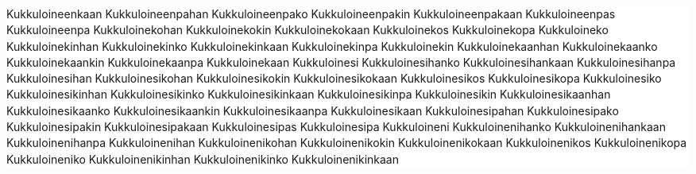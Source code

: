 Kukkuloineenkaan
Kukkuloineenpahan
Kukkuloineenpako
Kukkuloineenpakin
Kukkuloineenpakaan
Kukkuloineenpas
Kukkuloineenpa
Kukkuloinekohan
Kukkuloinekokin
Kukkuloinekokaan
Kukkuloinekos
Kukkuloinekopa
Kukkuloineko
Kukkuloinekinhan
Kukkuloinekinko
Kukkuloinekinkaan
Kukkuloinekinpa
Kukkuloinekin
Kukkuloinekaanhan
Kukkuloinekaanko
Kukkuloinekaankin
Kukkuloinekaanpa
Kukkuloinekaan
Kukkuloinesi
Kukkuloinesihanko
Kukkuloinesihankaan
Kukkuloinesihanpa
Kukkuloinesihan
Kukkuloinesikohan
Kukkuloinesikokin
Kukkuloinesikokaan
Kukkuloinesikos
Kukkuloinesikopa
Kukkuloinesiko
Kukkuloinesikinhan
Kukkuloinesikinko
Kukkuloinesikinkaan
Kukkuloinesikinpa
Kukkuloinesikin
Kukkuloinesikaanhan
Kukkuloinesikaanko
Kukkuloinesikaankin
Kukkuloinesikaanpa
Kukkuloinesikaan
Kukkuloinesipahan
Kukkuloinesipako
Kukkuloinesipakin
Kukkuloinesipakaan
Kukkuloinesipas
Kukkuloinesipa
Kukkuloineni
Kukkuloinenihanko
Kukkuloinenihankaan
Kukkuloinenihanpa
Kukkuloinenihan
Kukkuloinenikohan
Kukkuloinenikokin
Kukkuloinenikokaan
Kukkuloinenikos
Kukkuloinenikopa
Kukkuloineniko
Kukkuloinenikinhan
Kukkuloinenikinko
Kukkuloinenikinkaan